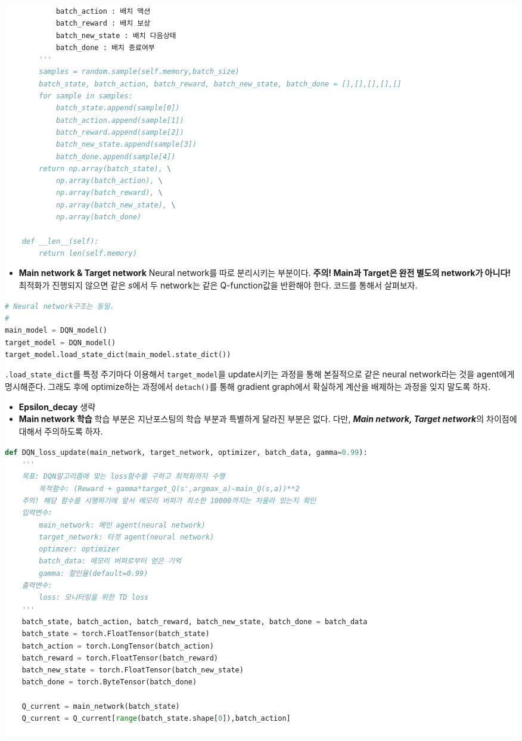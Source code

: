 ```python
            batch_action : 배치 액션
            batch_reward : 배치 보상
            batch_new_state : 배치 다음상태
            batch_done : 배치 종료여부
        '''
        samples = random.sample(self.memory,batch_size)
        batch_state, batch_action, batch_reward, batch_new_state, batch_done = [],[],[],[],[]
        for sample in samples:
            batch_state.append(sample[0])
            batch_action.append(sample[1])
            batch_reward.append(sample[2])
            batch_new_state.append(sample[3])
            batch_done.append(sample[4])
        return np.array(batch_state), \
            np.array(batch_action), \
            np.array(batch_reward), \
            np.array(batch_new_state), \
            np.array(batch_done)
            
    def __len__(self):
        return len(self.memory)
```

- **Main network & Target network**
Neural network를 따로 분리시키는 부분이다. **주의! Main과 Target은 완전 별도의 network가 아니다!** 최적화가 진행되지 않으면 같은 $s$에서 두 network는 같은 Q-function값을 반환해야 한다. 코드를 통해서 살펴보자.
```python
# Neural network구조는 동일.
#
main_model = DQN_model()
target_model = DQN_model()
target_model.load_state_dict(main_model.state_dict())
```

```.load_state_dict```를 특정 주기마다 이용해서 ```target_model```을 update시키는 과정을 통해 본질적으로 같은 neural network라는 것을 agent에게 명시해준다. 그래도 후에 optimize하는 과정에서 ```detach()```를 통해 gradient graph에서 확실하게 계산을 배제하는 과정을 잊지 말도록 하자. 

- **Epsilon_decay** 생략
- **Main network 학습** 
학습 부분은 지난포스팅의 학습 부분과 특별하게 달라진 부분은 없다. 다만, ***Main network, Target network***의 차이점에 대해서 주의하도록 하자.

```python
def DQN_loss_update(main_network, target_network, optimizer, batch_data, gamma=0.99):
    '''
    목표: DQN알고리즘에 맞는 loss함수를 구하고 최적화까지 수행
        목적함수: (Reward + gamma*target_Q(s',argmax_a)-main_Q(s,a))**2
    주의! 해당 함수를 시행하기에 앞서 메모리 버퍼가 최소한 10000까지는 차올라 있는지 확인
    입력변수:
        main_network: 메인 agent(neural network)
        target_network: 타겟 agent(neural network)
        optimzer: optimizer
        batch_data: 메모리 버퍼로부터 얻은 기억
        gamma: 할인율(default=0.99)
    출력변수:
        loss: 모니터링을 위한 TD loss
    '''
    batch_state, batch_action, batch_reward, batch_new_state, batch_done = batch_data
    batch_state = torch.FloatTensor(batch_state)
    batch_action = torch.LongTensor(batch_action)
    batch_reward = torch.FloatTensor(batch_reward)
    batch_new_state = torch.FloatTensor(batch_new_state)
    batch_done = torch.ByteTensor(batch_done)
    
    Q_current = main_network(batch_state)
    Q_current = Q_current[range(batch_state.shape[0]),batch_action]
    
```